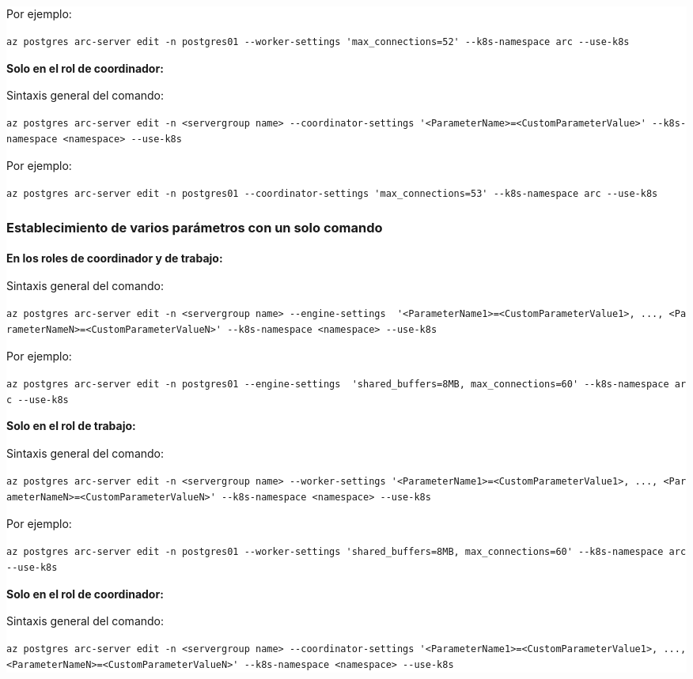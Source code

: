 Por ejemplo:
```azurecli
az postgres arc-server edit -n postgres01 --worker-settings 'max_connections=52' --k8s-namespace arc --use-k8s
```

**Solo en el rol de coordinador:**

Sintaxis general del comando:
```azurecli
az postgres arc-server edit -n <servergroup name> --coordinator-settings '<ParameterName>=<CustomParameterValue>' --k8s-namespace <namespace> --use-k8s
```

Por ejemplo:
```azurecli
az postgres arc-server edit -n postgres01 --coordinator-settings 'max_connections=53' --k8s-namespace arc --use-k8s
```



### <a name="set-multiple-parameters-with-a-single-command"></a>Establecimiento de varios parámetros con un solo comando

**En los roles de coordinador y de trabajo:**  
 
Sintaxis general del comando:
```azurecli
az postgres arc-server edit -n <servergroup name> --engine-settings  '<ParameterName1>=<CustomParameterValue1>, ..., <ParameterNameN>=<CustomParameterValueN>' --k8s-namespace <namespace> --use-k8s
```

Por ejemplo:
```azurecli
az postgres arc-server edit -n postgres01 --engine-settings  'shared_buffers=8MB, max_connections=60' --k8s-namespace arc --use-k8s
```

**Solo en el rol de trabajo:**

Sintaxis general del comando:
```azurecli
az postgres arc-server edit -n <servergroup name> --worker-settings '<ParameterName1>=<CustomParameterValue1>, ..., <ParameterNameN>=<CustomParameterValueN>' --k8s-namespace <namespace> --use-k8s
```

Por ejemplo:
```azurecli
az postgres arc-server edit -n postgres01 --worker-settings 'shared_buffers=8MB, max_connections=60' --k8s-namespace arc --use-k8s
```

**Solo en el rol de coordinador:**

Sintaxis general del comando:
```azurecli
az postgres arc-server edit -n <servergroup name> --coordinator-settings '<ParameterName1>=<CustomParameterValue1>, ..., <ParameterNameN>=<CustomParameterValueN>' --k8s-namespace <namespace> --use-k8s
```

